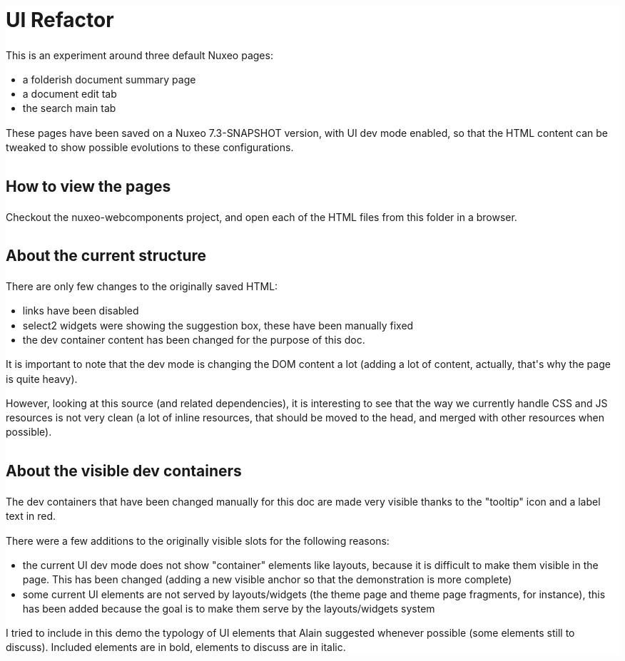# UI Refactor

This is an experiment around three default Nuxeo pages:
- a folderish document summary page
- a document edit tab
- the search main tab

These pages have been saved on a Nuxeo 7.3-SNAPSHOT version, with UI
dev mode enabled, so that the HTML content can be tweaked to show
possible evolutions to these configurations.

## How to view the pages

Checkout the nuxeo-webcomponents project, and open each of the HTML files from
this folder in a browser.


## About the current structure

There are only few changes to the originally saved HTML:
- links have been disabled
- select2 widgets were showing the suggestion box, these have been manually
  fixed
- the dev container content has been changed for the purpose of this doc.

It is important to note that the dev mode is changing the DOM content
a lot (adding a lot of content, actually, that's why the page is quite
heavy).

However, looking at this source (and related dependencies), it is
interesting to see that the way we currently handle CSS and JS
resources is not very clean (a lot of inline resources, that should be
moved to the head, and merged with other resources when possible).


## About the visible dev containers

The dev containers that have been changed manually for this doc are made very
visible thanks to the "tooltip" icon and a label text in red.

There were a few additions to the originally visible slots for the
following reasons:
- the current UI dev mode does not show "container" elements like
  layouts, because it is difficult to make them visible in the
  page. This has been changed (adding a new visible anchor so that the
  demonstration is more complete)
- some current UI elements are not served by layouts/widgets (the
  theme page and theme page fragments, for instance), this has been
  added because the goal is to make them serve by the layouts/widgets
  system

I tried to include in this demo the typology of UI elements that Alain
suggested whenever possible (some elements still to discuss). Included
elements are in bold, elements to discuss are in italic.
